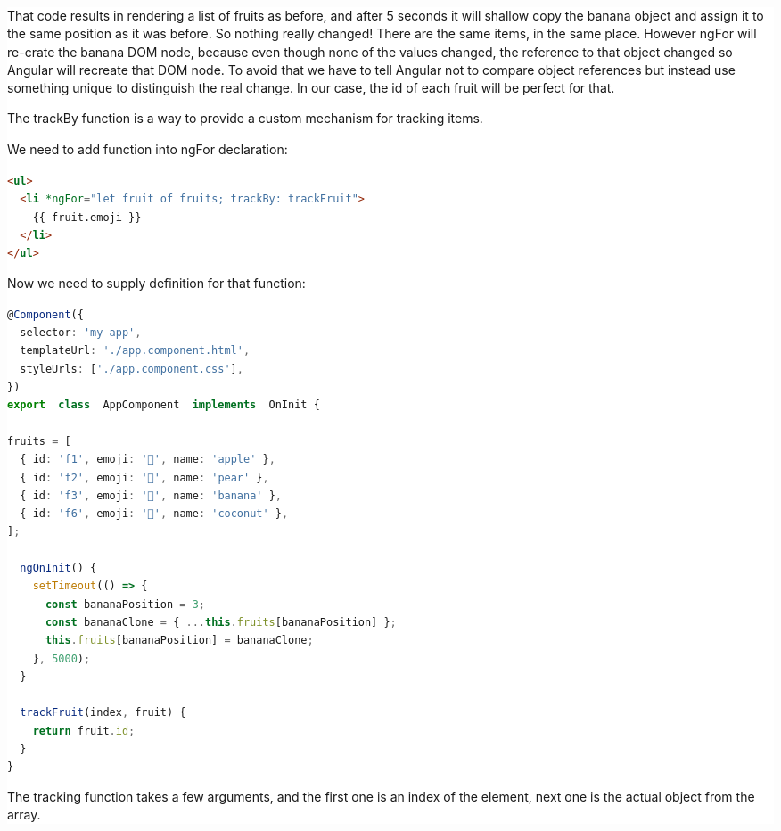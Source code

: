 ```Typescript
```

That code results in rendering a list of fruits as before, and after 5 seconds it will shallow copy the banana object and assign it to the same position as it was before. So nothing really changed! There are the same items, in the same place. However ngFor will re-crate the banana DOM node, because even though none of the values changed, the reference to that object changed so Angular will recreate that DOM node. To avoid that we have to tell Angular not to compare object references but instead use something unique to distinguish the real change. In our case, the id of each fruit will be perfect for that.

The trackBy function is a way to provide a custom mechanism for tracking items.

We need to add function into ngFor declaration:

```HTML
<ul>
  <li *ngFor="let fruit of fruits; trackBy: trackFruit">
    {{ fruit.emoji }}
  </li>
</ul>
```

Now we need to supply definition for that function:

```Typescript
@Component({
  selector: 'my-app',
  templateUrl: './app.component.html',
  styleUrls: ['./app.component.css'],
})
export  class  AppComponent  implements  OnInit {

fruits = [
  { id: 'f1', emoji: '🍎', name: 'apple' },
  { id: 'f2', emoji: '🍐', name: 'pear' },
  { id: 'f3', emoji: '🍌', name: 'banana' },
  { id: 'f6', emoji: '🥥', name: 'coconut' },
];

  ngOnInit() {
    setTimeout(() => {
      const bananaPosition = 3;
      const bananaClone = { ...this.fruits[bananaPosition] };
      this.fruits[bananaPosition] = bananaClone;
    }, 5000);
  }

  trackFruit(index, fruit) {
    return fruit.id;
  }
}
```


The tracking function takes a few arguments, and the first one is an index of the element, next one is the actual object from the array.
